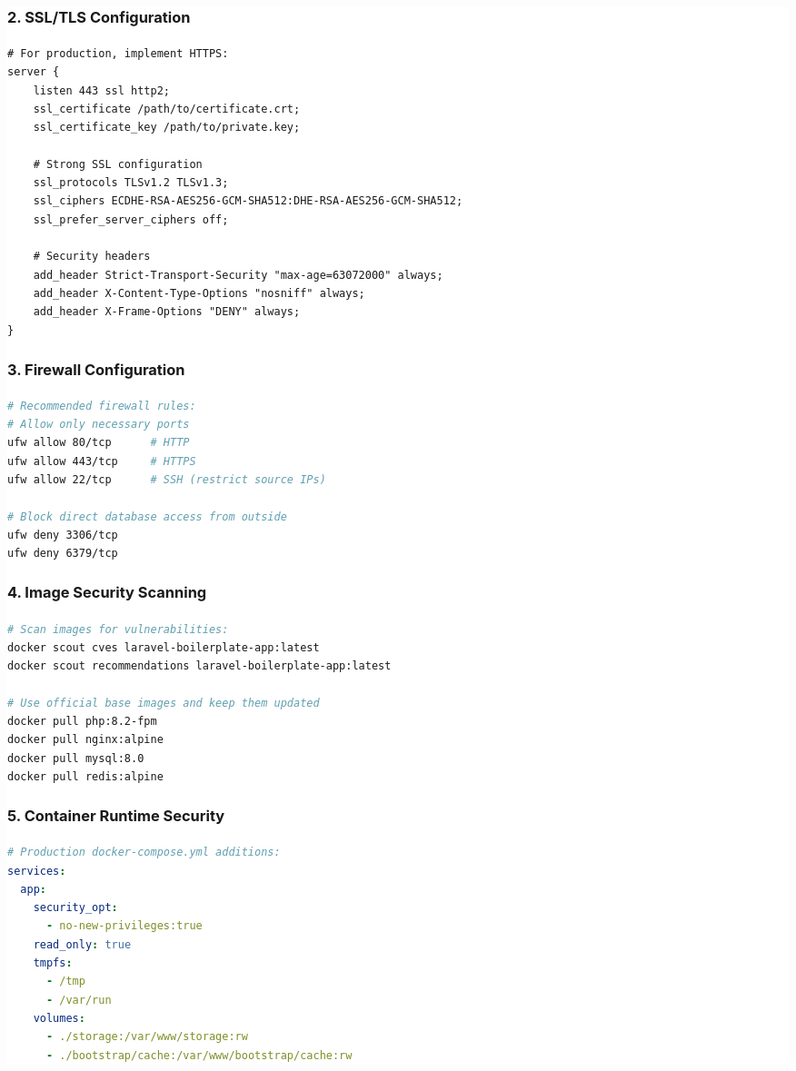 ### 2. **SSL/TLS Configuration**
```nginx
# For production, implement HTTPS:
server {
    listen 443 ssl http2;
    ssl_certificate /path/to/certificate.crt;
    ssl_certificate_key /path/to/private.key;
    
    # Strong SSL configuration
    ssl_protocols TLSv1.2 TLSv1.3;
    ssl_ciphers ECDHE-RSA-AES256-GCM-SHA512:DHE-RSA-AES256-GCM-SHA512;
    ssl_prefer_server_ciphers off;
    
    # Security headers
    add_header Strict-Transport-Security "max-age=63072000" always;
    add_header X-Content-Type-Options "nosniff" always;
    add_header X-Frame-Options "DENY" always;
}
```

### 3. **Firewall Configuration**
```bash
# Recommended firewall rules:
# Allow only necessary ports
ufw allow 80/tcp      # HTTP
ufw allow 443/tcp     # HTTPS
ufw allow 22/tcp      # SSH (restrict source IPs)

# Block direct database access from outside
ufw deny 3306/tcp
ufw deny 6379/tcp
```

### 4. **Image Security Scanning**
```bash
# Scan images for vulnerabilities:
docker scout cves laravel-boilerplate-app:latest
docker scout recommendations laravel-boilerplate-app:latest

# Use official base images and keep them updated
docker pull php:8.2-fpm
docker pull nginx:alpine
docker pull mysql:8.0
docker pull redis:alpine
```

### 5. **Container Runtime Security**
```yaml
# Production docker-compose.yml additions:
services:
  app:
    security_opt:
      - no-new-privileges:true
    read_only: true
    tmpfs:
      - /tmp
      - /var/run
    volumes:
      - ./storage:/var/www/storage:rw
      - ./bootstrap/cache:/var/www/bootstrap/cache:rw
```

